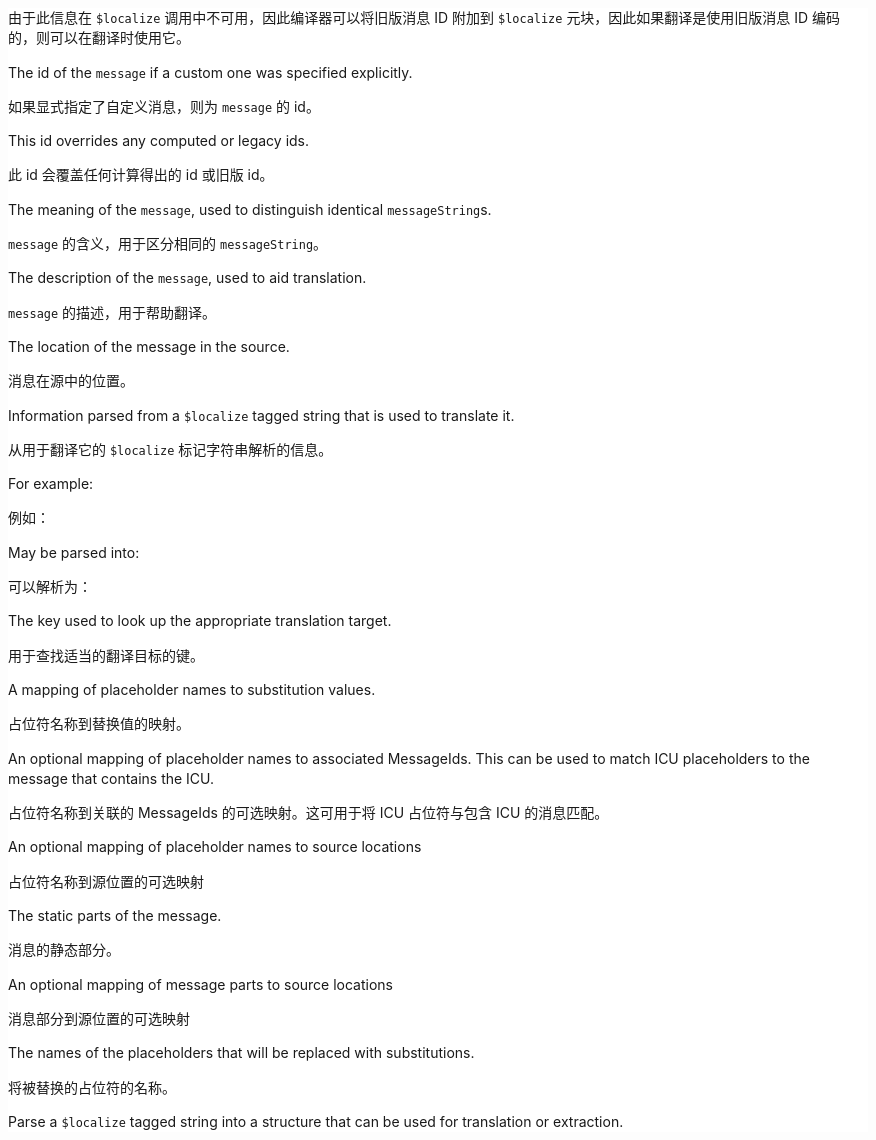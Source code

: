 由于此信息在 `$localize` 调用中不可用，因此编译器可以将旧版消息 ID 附加到 `$localize`
元块，因此如果翻译是使用旧版消息 ID 编码的，则可以在翻译时使用它。

The id of the `message` if a custom one was specified explicitly.

如果显式指定了自定义消息，则为 `message` 的 id。

This id overrides any computed or legacy ids.

此 id 会覆盖任何计算得出的 id 或旧版 id。

The meaning of the `message`, used to distinguish identical `messageString`s.

`message` 的含义，用于区分相同的 `messageString`。

The description of the `message`, used to aid translation.

`message` 的描述，用于帮助翻译。

The location of the message in the source.

消息在源中的位置。

Information parsed from a `$localize` tagged string that is used to translate it.

从用于翻译它的 `$localize` 标记字符串解析的信息。

For example:

例如：

May be parsed into:

可以解析为：

The key used to look up the appropriate translation target.

用于查找适当的翻译目标的键。

A mapping of placeholder names to substitution values.

占位符名称到替换值的映射。

An optional mapping of placeholder names to associated MessageIds.
This can be used to match ICU placeholders to the message that contains the ICU.

占位符名称到关联的 MessageIds 的可选映射。这可用于将 ICU 占位符与包含 ICU 的消息匹配。

An optional mapping of placeholder names to source locations

占位符名称到源位置的可选映射

The static parts of the message.

消息的静态部分。

An optional mapping of message parts to source locations

消息部分到源位置的可选映射

The names of the placeholders that will be replaced with substitutions.

将被替换的占位符的名称。

Parse a `$localize` tagged string into a structure that can be used for translation or
extraction.
